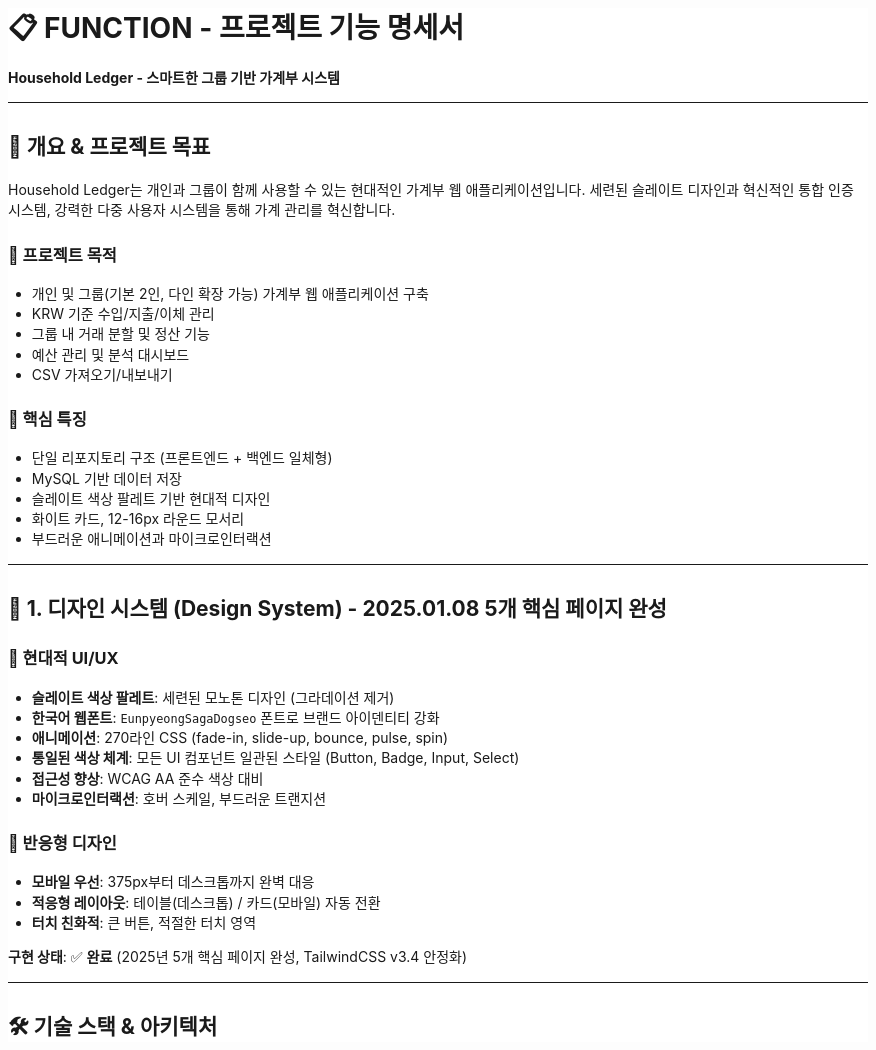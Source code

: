 # 📋 FUNCTION - 프로젝트 기능 명세서

**Household Ledger - 스마트한 그룹 기반 가계부 시스템**

---

## 📖 개요 & 프로젝트 목표

Household Ledger는 개인과 그룹이 함께 사용할 수 있는 현대적인 가계부 웹 애플리케이션입니다. 세련된 슬레이트 디자인과 혁신적인 통합 인증 시스템, 강력한 다중 사용자 시스템을 통해 가계 관리를 혁신합니다.

### 🎯 프로젝트 목적

- 개인 및 그룹(기본 2인, 다인 확장 가능) 가계부 웹 애플리케이션 구축
- KRW 기준 수입/지출/이체 관리
- 그룹 내 거래 분할 및 정산 기능
- 예산 관리 및 분석 대시보드
- CSV 가져오기/내보내기

### 🌟 핵심 특징

- 단일 리포지토리 구조 (프론트엔드 + 백엔드 일체형)
- MySQL 기반 데이터 저장
- 슬레이트 색상 팔레트 기반 현대적 디자인
- 화이트 카드, 12-16px 라운드 모서리
- 부드러운 애니메이션과 마이크로인터랙션

---

## 🎨 **1. 디자인 시스템 (Design System) - 2025.01.08 5개 핵심 페이지 완성**

### 📱 현대적 UI/UX

- **슬레이트 색상 팔레트**: 세련된 모노톤 디자인 (그라데이션 제거)
- **한국어 웹폰트**: `EunpyeongSagaDogseo` 폰트로 브랜드 아이덴티티 강화
- **애니메이션**: 270라인 CSS (fade-in, slide-up, bounce, pulse, spin)
- **통일된 색상 체계**: 모든 UI 컴포넌트 일관된 스타일 (Button, Badge, Input, Select)
- **접근성 향상**: WCAG AA 준수 색상 대비
- **마이크로인터랙션**: 호버 스케일, 부드러운 트랜지션

### 📐 반응형 디자인

- **모바일 우선**: 375px부터 데스크톱까지 완벽 대응
- **적응형 레이아웃**: 테이블(데스크톱) / 카드(모바일) 자동 전환
- **터치 친화적**: 큰 버튼, 적절한 터치 영역

**구현 상태**: ✅ **완료** (2025년 5개 핵심 페이지 완성, TailwindCSS v3.4 안정화)

---

## 🛠️ **기술 스택 & 아키텍처**
